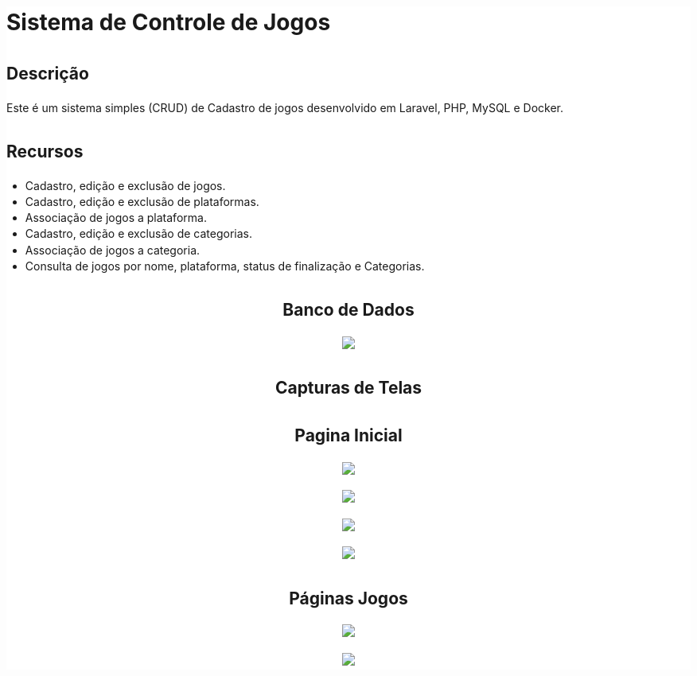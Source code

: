 # Sistema de Controle de Jogos

## Descrição
Este é um sistema simples (CRUD) de Cadastro de jogos desenvolvido em Laravel, PHP, MySQL e Docker.

## Recursos

- Cadastro, edição e exclusão de jogos.
- Cadastro, edição e exclusão de plataformas.
- Associação de jogos a plataforma.
- Cadastro, edição e exclusão de categorias.
- Associação de jogos a categoria.
- Consulta de jogos por nome, plataforma, status de finalização e Categorias.


<h2 align="center">Banco de Dados</h2>

<p align="center">
<img src="https://blogger.googleusercontent.com/img/a/AVvXsEiR_UMr7VT2mgIDWHDKYwRIDOTCLT3RVNR6uCGIUFBudSNZ-5Il7k5DGESzDUps7u20ccvDJVQdouOufJMGruEAjga4wyaU_htd0eo6Wg_4TfizuUyhNYKIvk7kf5PQ4pPQeDEl4cT0oK7tME5yhSzjZjzgtBOm3OCOB9aKlKQMYvXF-7qmqFJPxgnZn2t8" width="800">
</p>

<h2 align="center">Capturas de Telas</h2>

<h2 align="center">Pagina Inicial</h2>

<p align="center">
<img src="https://blogger.googleusercontent.com/img/a/AVvXsEjmChvY6cAtwoYnV1IbGRA-NAw3ozzELj_HHBhP-FVn7hOFG6O10ld6t8ucgpufj1PXR-Rv3GV9Q23ISLXLKo-5tCP2v02LDBwS0ReHmLrn2eQRKcbn3cU6-7-11AixLXImP3QaC4MdWRGgR4mmubh-jIgH-x2c6P9nOYo4kTt8fnyrtJ5MJdbPInfCcLQG" width="800">
</p>

<p align="center">
<img src="https://blogger.googleusercontent.com/img/a/AVvXsEgKIpMRLjJXrQY33jySHMT6wMNBrOXjMXqUTJd49zYFkWTg8wBfgeF9rf7C1l68uV6mhkQ3t5pZCdfRFuRayYMvso3nJ0_oEXG4xmMg6VIi52XvSzAjkAhjMujWkDV59j9H6n5HtgFa7PBZ7yEHa6JVRvPR5X8rbFoPIWRB5Y761sPiVIfGVgbqGfm8GRyi" width="800">
</p>

<p align="center">
<img src="https://blogger.googleusercontent.com/img/a/AVvXsEihqfd8uRbuOOW5FLRZgRFDUgJF0EZ9sJuOLAwyNOWz0M5CzkqlXmVLkULznyDREoco1tAy3ROcZsgKAtM1bb2C7FKNMcWi4_I6mZXgbEcj55UozGpjtyEP9Dm0OJXBX06ES575db19h2WcB41u-WSeoEOOqY7h20SDnMVppomtpEBwowuP5NqeF3Oh_afF" width="800">
</p>

<p align="center">
<img src="https://blogger.googleusercontent.com/img/a/AVvXsEhw2oUgZqTRtChGJArVYfX5gV9AUGOWqOU_07plWOxjLayJ75rdI33fhiCrw04hHieeRwgouX5Jv1lyxkG6A_npPu5gxGlqS-V0Go3qYnFnbvwBax54jV4pqWThOWALoFmTJRkINOWCFtcmffxt_u_qiG_6gKSb1c_tzXN4b-a2yTPLfZ5VqcuOZ5oaXlKt" width="800">
</p>

<h2 align="center">Páginas Jogos</h2>

<p align="center">
<img src="https://blogger.googleusercontent.com/img/a/AVvXsEi2liwf6cvCZkNuO6M3k8G0bDhnVGz_8EWJtPh6tErBIoB3DK1Zm6ZiUI8pRUZbalsIvpXgacjPymWimAf2giLDSjV_M1YkgPbcJAtZxPwgcolUn5ATDlndtpTMixlZ7WDzu4P8uw_bGMFl8k7zgaufxWuTb7sUalRKr2iD-VqA_OddZ8dIdf-_znIYlb9L" width="800">
</p>

<p align="center">
<img src="https://blogger.googleusercontent.com/img/a/AVvXsEi1HFs1k1omGmI7dCR60HWSze5drrFJ_fHhh9qrdLZrT11IclZrMVPpiYnjD1MV-S2KBCacuDy9VvYRLnj3jzvNBMgKjl0KwESUELOAHwi4vGz_HIWl9Q2Lsl0UQoztbfNYZMrmEIt04uzK75CH2ha0by3M4xBumCwZYcCklGT0wq8UHql9cdptr7kXuGVG" width="800">
</p>
